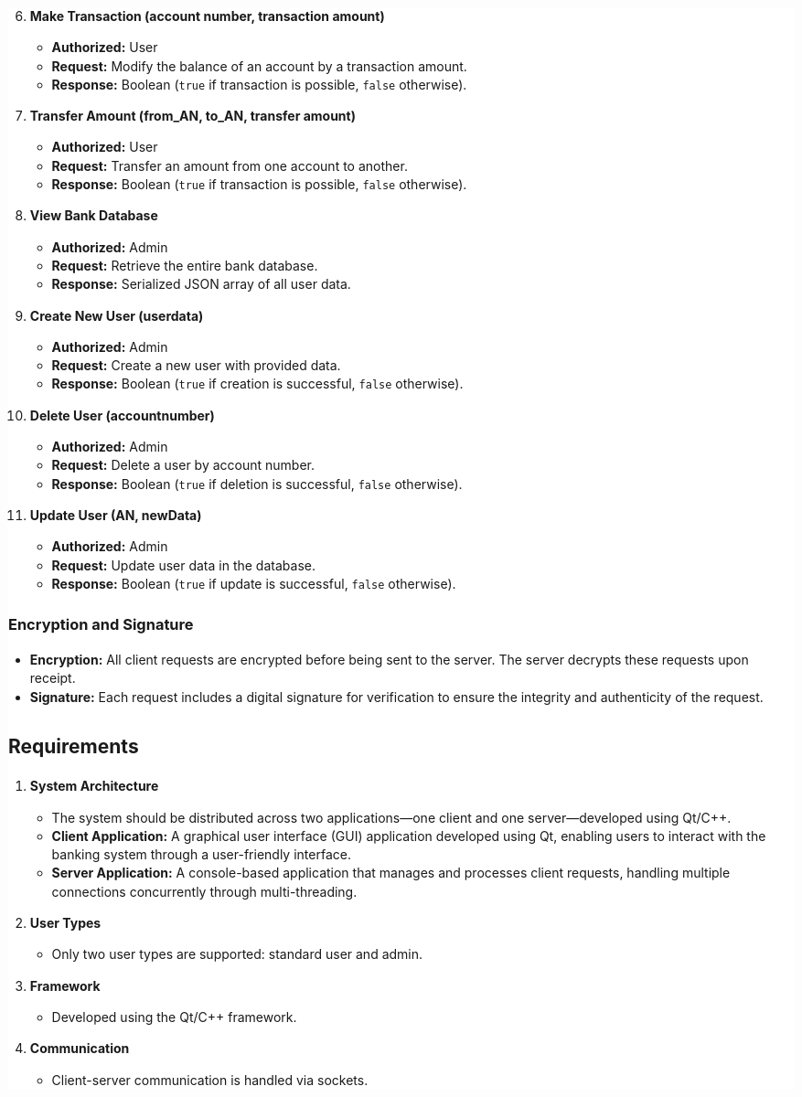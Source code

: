 6. **Make Transaction (account number, transaction amount)**
   - **Authorized:** User
   - **Request:** Modify the balance of an account by a transaction amount.
   - **Response:** Boolean (`true` if transaction is possible, `false` otherwise).

7. **Transfer Amount (from_AN, to_AN, transfer amount)**
   - **Authorized:** User
   - **Request:** Transfer an amount from one account to another.
   - **Response:** Boolean (`true` if transaction is possible, `false` otherwise).

8. **View Bank Database**
   - **Authorized:** Admin
   - **Request:** Retrieve the entire bank database.
   - **Response:** Serialized JSON array of all user data.

9. **Create New User (userdata)**
   - **Authorized:** Admin
   - **Request:** Create a new user with provided data.
   - **Response:** Boolean (`true` if creation is successful, `false` otherwise).

10. **Delete User (accountnumber)**
    - **Authorized:** Admin
    - **Request:** Delete a user by account number.
    - **Response:** Boolean (`true` if deletion is successful, `false` otherwise).

11. **Update User (AN, newData)**
    - **Authorized:** Admin
    - **Request:** Update user data in the database.
    - **Response:** Boolean (`true` if update is successful, `false` otherwise).

### Encryption and Signature

- **Encryption:** All client requests are encrypted before being sent to the server. The server decrypts these requests upon receipt.
- **Signature:** Each request includes a digital signature for verification to ensure the integrity and authenticity of the request.

## Requirements

1. **System Architecture**
   - The system should be distributed across two applications—one client and one server—developed using Qt/C++.
   - **Client Application:** A graphical user interface (GUI) application developed using Qt, enabling users to interact with the banking system through a user-friendly interface.
   - **Server Application:** A console-based application that manages and processes client requests, handling multiple connections concurrently through multi-threading.
     
2. **User Types**
   - Only two user types are supported: standard user and admin.

3. **Framework**
   - Developed using the Qt/C++ framework.

4. **Communication**
   - Client-server communication is handled via sockets.
